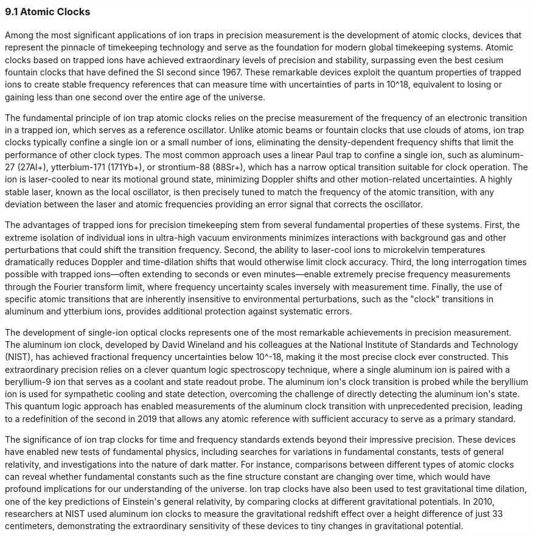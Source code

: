 ### 9.1 Atomic Clocks

Among the most significant applications of ion traps in precision measurement is the development of atomic clocks, devices that represent the pinnacle of timekeeping technology and serve as the foundation for modern global timekeeping systems. Atomic clocks based on trapped ions have achieved extraordinary levels of precision and stability, surpassing even the best cesium fountain clocks that have defined the SI second since 1967. These remarkable devices exploit the quantum properties of trapped ions to create stable frequency references that can measure time with uncertainties of parts in 10^18, equivalent to losing or gaining less than one second over the entire age of the universe.

The fundamental principle of ion trap atomic clocks relies on the precise measurement of the frequency of an electronic transition in a trapped ion, which serves as a reference oscillator. Unlike atomic beams or fountain clocks that use clouds of atoms, ion trap clocks typically confine a single ion or a small number of ions, eliminating the density-dependent frequency shifts that limit the performance of other clock types. The most common approach uses a linear Paul trap to confine a single ion, such as aluminum-27 (27Al+), ytterbium-171 (171Yb+), or strontium-88 (88Sr+), which has a narrow optical transition suitable for clock operation. The ion is laser-cooled to near its motional ground state, minimizing Doppler shifts and other motion-related uncertainties. A highly stable laser, known as the local oscillator, is then precisely tuned to match the frequency of the atomic transition, with any deviation between the laser and atomic frequencies providing an error signal that corrects the oscillator.

The advantages of trapped ions for precision timekeeping stem from several fundamental properties of these systems. First, the extreme isolation of individual ions in ultra-high vacuum environments minimizes interactions with background gas and other perturbations that could shift the transition frequency. Second, the ability to laser-cool ions to microkelvin temperatures dramatically reduces Doppler and time-dilation shifts that would otherwise limit clock accuracy. Third, the long interrogation times possible with trapped ions—often extending to seconds or even minutes—enable extremely precise frequency measurements through the Fourier transform limit, where frequency uncertainty scales inversely with measurement time. Finally, the use of specific atomic transitions that are inherently insensitive to environmental perturbations, such as the "clock" transitions in aluminum and ytterbium ions, provides additional protection against systematic errors.

The development of single-ion optical clocks represents one of the most remarkable achievements in precision measurement. The aluminum ion clock, developed by David Wineland and his colleagues at the National Institute of Standards and Technology (NIST), has achieved fractional frequency uncertainties below 10^-18, making it the most precise clock ever constructed. This extraordinary precision relies on a clever quantum logic spectroscopy technique, where a single aluminum ion is paired with a beryllium-9 ion that serves as a coolant and state readout probe. The aluminum ion's clock transition is probed while the beryllium ion is used for sympathetic cooling and state detection, overcoming the challenge of directly detecting the aluminum ion's state. This quantum logic approach has enabled measurements of the aluminum clock transition with unprecedented precision, leading to a redefinition of the second in 2019 that allows any atomic reference with sufficient accuracy to serve as a primary standard.

The significance of ion trap clocks for time and frequency standards extends beyond their impressive precision. These devices have enabled new tests of fundamental physics, including searches for variations in fundamental constants, tests of general relativity, and investigations into the nature of dark matter. For instance, comparisons between different types of atomic clocks can reveal whether fundamental constants such as the fine structure constant are changing over time, which would have profound implications for our understanding of the universe. Ion trap clocks have also been used to test gravitational time dilation, one of the key predictions of Einstein's general relativity, by comparing clocks at different gravitational potentials. In 2010, researchers at NIST used aluminum ion clocks to measure the gravitational redshift effect over a height difference of just 33 centimeters, demonstrating the extraordinary sensitivity of these devices to tiny changes in gravitational potential.
